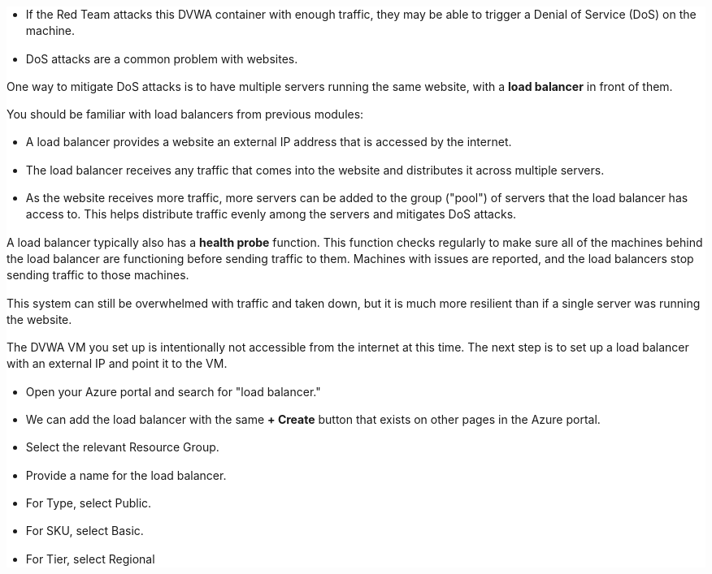 - If the Red Team attacks this DVWA container with enough traffic, they may be able to trigger a Denial of Service (DoS) on the machine.

- DoS attacks are a common problem with websites.

One way to mitigate DoS attacks is to have multiple servers running the same website, with a **load balancer** in front of them.

You should be familiar with load balancers from previous modules:

- A load balancer provides a website an external IP address that is accessed by the internet.

- The load balancer receives any traffic that comes into the website and distributes it across multiple servers.

- As the website receives more traffic, more servers can be added to the group ("pool") of servers that the load balancer has access to. This helps distribute traffic evenly among the servers and mitigates DoS attacks.

A load balancer typically also has a **health probe** function. This function checks regularly to make sure all of the machines behind the load balancer are functioning before sending traffic to them. Machines with issues are reported, and the load balancers stop sending traffic to those machines.

This system can still be overwhelmed with traffic and taken down, but it is much more resilient than if a single server was running the website.

The DVWA VM you set up is intentionally not accessible from the internet at this time. The next step is to set up a load balancer with an external IP and point it to the VM.

- Open your Azure portal and search for "load balancer."

- We can add the load balancer with the same **+ Create** button that exists on other pages in the Azure portal.

- Select the relevant Resource Group.

- Provide a name for the load balancer. 

- For Type, select Public.

- For SKU, select Basic.

- For Tier, select Regional
